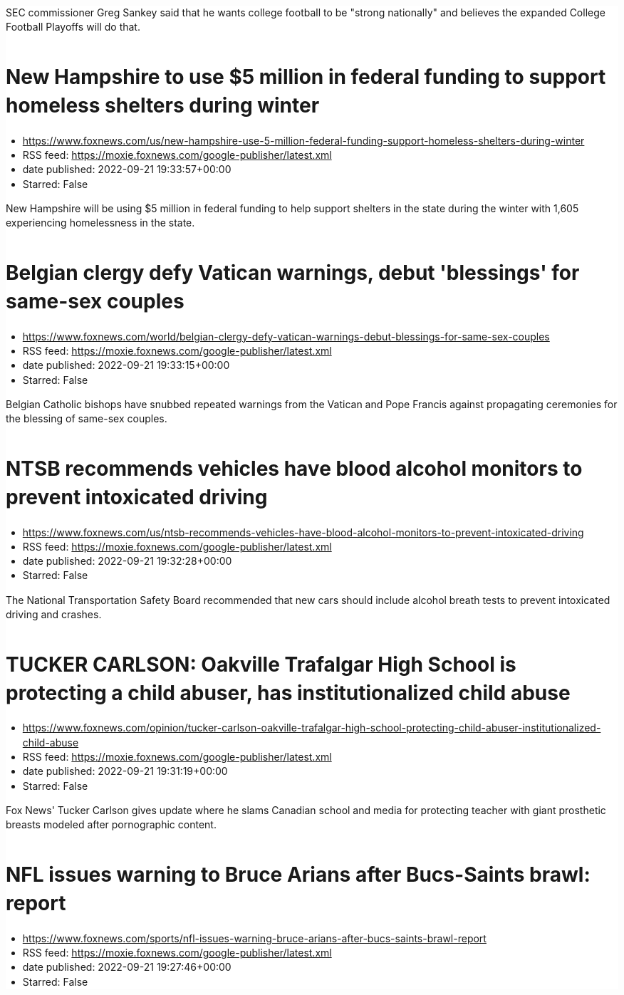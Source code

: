 SEC commissioner Greg Sankey said that he wants college football to be "strong nationally" and believes the expanded College Football Playoffs will do that.

# New Hampshire to use $5 million in federal funding to support homeless shelters during winter
 - https://www.foxnews.com/us/new-hampshire-use-5-million-federal-funding-support-homeless-shelters-during-winter
 - RSS feed: https://moxie.foxnews.com/google-publisher/latest.xml
 - date published: 2022-09-21 19:33:57+00:00
 - Starred: False

New Hampshire will be using $5 million in federal funding to help support shelters in the state during the winter with 1,605 experiencing homelessness in the state.

# Belgian clergy defy Vatican warnings, debut 'blessings' for same-sex couples
 - https://www.foxnews.com/world/belgian-clergy-defy-vatican-warnings-debut-blessings-for-same-sex-couples
 - RSS feed: https://moxie.foxnews.com/google-publisher/latest.xml
 - date published: 2022-09-21 19:33:15+00:00
 - Starred: False

Belgian Catholic bishops have snubbed repeated warnings from the Vatican and Pope Francis against propagating ceremonies for the blessing of same-sex couples.

# NTSB recommends vehicles have blood alcohol monitors to prevent intoxicated driving
 - https://www.foxnews.com/us/ntsb-recommends-vehicles-have-blood-alcohol-monitors-to-prevent-intoxicated-driving
 - RSS feed: https://moxie.foxnews.com/google-publisher/latest.xml
 - date published: 2022-09-21 19:32:28+00:00
 - Starred: False

The National Transportation Safety Board recommended that new cars should include alcohol breath tests to prevent intoxicated driving and crashes.

# TUCKER CARLSON: Oakville Trafalgar High School is protecting a child abuser, has institutionalized child abuse
 - https://www.foxnews.com/opinion/tucker-carlson-oakville-trafalgar-high-school-protecting-child-abuser-institutionalized-child-abuse
 - RSS feed: https://moxie.foxnews.com/google-publisher/latest.xml
 - date published: 2022-09-21 19:31:19+00:00
 - Starred: False

Fox News' Tucker Carlson gives update where he slams Canadian school and media for protecting teacher with giant prosthetic breasts modeled after pornographic content.

# NFL issues warning to Bruce Arians after Bucs-Saints brawl: report
 - https://www.foxnews.com/sports/nfl-issues-warning-bruce-arians-after-bucs-saints-brawl-report
 - RSS feed: https://moxie.foxnews.com/google-publisher/latest.xml
 - date published: 2022-09-21 19:27:46+00:00
 - Starred: False
